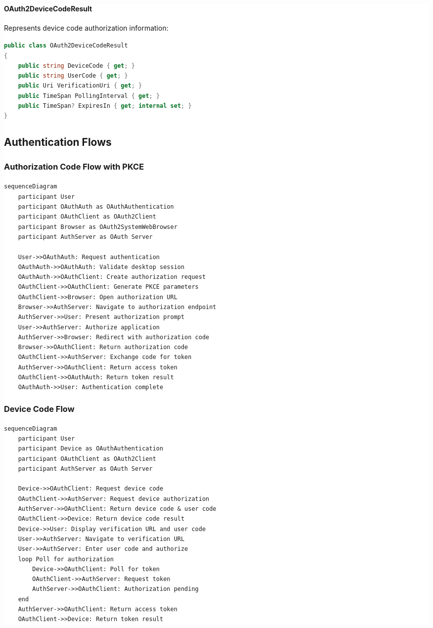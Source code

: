 #### OAuth2DeviceCodeResult
Represents device code authorization information:
```csharp
public class OAuth2DeviceCodeResult
{
    public string DeviceCode { get; }
    public string UserCode { get; }
    public Uri VerificationUri { get; }
    public TimeSpan PollingInterval { get; }
    public TimeSpan? ExpiresIn { get; internal set; }
}
```

## Authentication Flows

### Authorization Code Flow with PKCE

```mermaid
sequenceDiagram
    participant User
    participant OAuthAuth as OAuthAuthentication
    participant OAuthClient as OAuth2Client
    participant Browser as OAuth2SystemWebBrowser
    participant AuthServer as OAuth Server
    
    User->>OAuthAuth: Request authentication
    OAuthAuth->>OAuthAuth: Validate desktop session
    OAuthAuth->>OAuthClient: Create authorization request
    OAuthClient->>OAuthClient: Generate PKCE parameters
    OAuthClient->>Browser: Open authorization URL
    Browser->>AuthServer: Navigate to authorization endpoint
    AuthServer->>User: Present authorization prompt
    User->>AuthServer: Authorize application
    AuthServer->>Browser: Redirect with authorization code
    Browser->>OAuthClient: Return authorization code
    OAuthClient->>AuthServer: Exchange code for token
    AuthServer->>OAuthClient: Return access token
    OAuthClient->>OAuthAuth: Return token result
    OAuthAuth->>User: Authentication complete
```

### Device Code Flow

```mermaid
sequenceDiagram
    participant User
    participant Device as OAuthAuthentication
    participant OAuthClient as OAuth2Client
    participant AuthServer as OAuth Server
    
    Device->>OAuthClient: Request device code
    OAuthClient->>AuthServer: Request device authorization
    AuthServer->>OAuthClient: Return device code & user code
    OAuthClient->>Device: Return device code result
    Device->>User: Display verification URL and user code
    User->>AuthServer: Navigate to verification URL
    User->>AuthServer: Enter user code and authorize
    loop Poll for authorization
        Device->>OAuthClient: Poll for token
        OAuthClient->>AuthServer: Request token
        AuthServer->>OAuthClient: Authorization pending
    end
    AuthServer->>OAuthClient: Return access token
    OAuthClient->>Device: Return token result
```